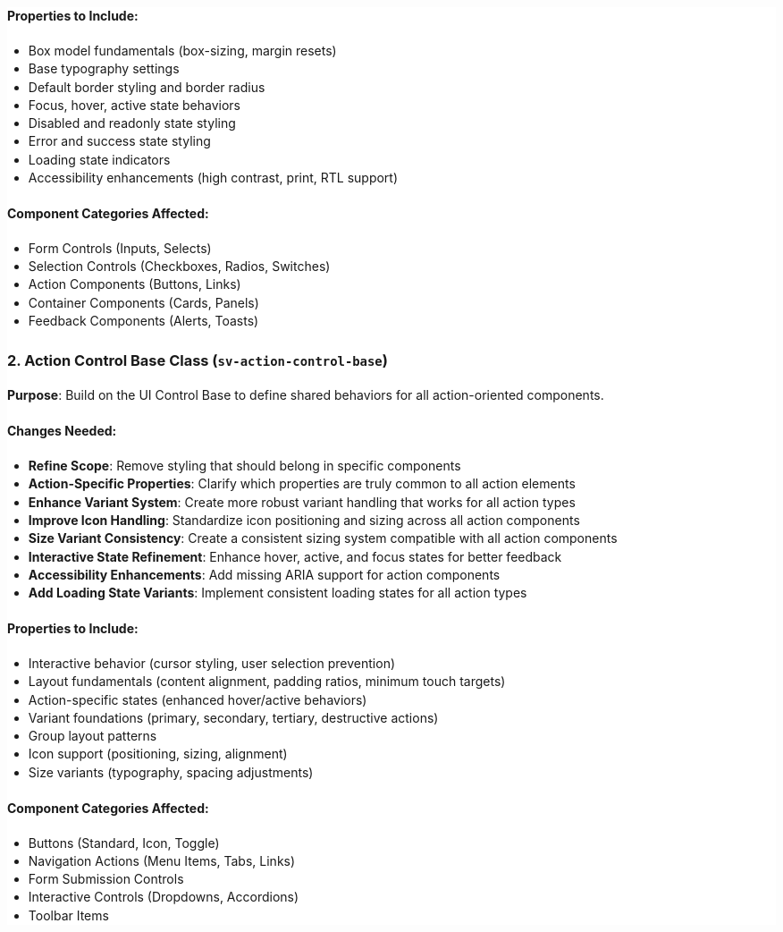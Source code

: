 #### Properties to Include:

- Box model fundamentals (box-sizing, margin resets)
- Base typography settings
- Default border styling and border radius
- Focus, hover, active state behaviors
- Disabled and readonly state styling
- Error and success state styling
- Loading state indicators
- Accessibility enhancements (high contrast, print, RTL support)

#### Component Categories Affected:

- Form Controls (Inputs, Selects)
- Selection Controls (Checkboxes, Radios, Switches)
- Action Components (Buttons, Links)
- Container Components (Cards, Panels)
- Feedback Components (Alerts, Toasts)

### 2. Action Control Base Class (`sv-action-control-base`)

**Purpose**: Build on the UI Control Base to define shared behaviors for all action-oriented components.

#### Changes Needed:

- **Refine Scope**: Remove styling that should belong in specific components
- **Action-Specific Properties**: Clarify which properties are truly common to all action elements
- **Enhance Variant System**: Create more robust variant handling that works for all action types
- **Improve Icon Handling**: Standardize icon positioning and sizing across all action components
- **Size Variant Consistency**: Create a consistent sizing system compatible with all action components
- **Interactive State Refinement**: Enhance hover, active, and focus states for better feedback
- **Accessibility Enhancements**: Add missing ARIA support for action components
- **Add Loading State Variants**: Implement consistent loading states for all action types

#### Properties to Include:

- Interactive behavior (cursor styling, user selection prevention)
- Layout fundamentals (content alignment, padding ratios, minimum touch targets)
- Action-specific states (enhanced hover/active behaviors)
- Variant foundations (primary, secondary, tertiary, destructive actions)
- Group layout patterns
- Icon support (positioning, sizing, alignment)
- Size variants (typography, spacing adjustments)

#### Component Categories Affected:

- Buttons (Standard, Icon, Toggle)
- Navigation Actions (Menu Items, Tabs, Links)
- Form Submission Controls
- Interactive Controls (Dropdowns, Accordions)
- Toolbar Items
